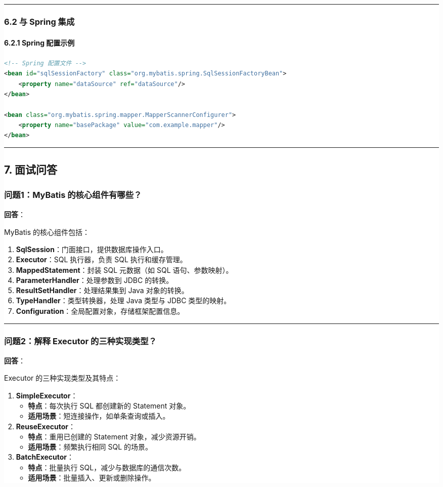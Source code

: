 
***

### 6.2 与 Spring 集成

#### **6.2.1 Spring 配置示例**

```xml 
<!-- Spring 配置文件 -->
<bean id="sqlSessionFactory" class="org.mybatis.spring.SqlSessionFactoryBean">
    <property name="dataSource" ref="dataSource"/>
</bean>

<bean class="org.mybatis.spring.mapper.MapperScannerConfigurer">
    <property name="basePackage" value="com.example.mapper"/>
</bean>
```


***

## 7. 面试问答

### 问题1：MyBatis 的核心组件有哪些？

**回答**： &#x20;

MyBatis 的核心组件包括： &#x20;

1. **SqlSession**：门面接口，提供数据库操作入口。 &#x20;
2. **Executor**：SQL 执行器，负责 SQL 执行和缓存管理。 &#x20;
3. **MappedStatement**：封装 SQL 元数据（如 SQL 语句、参数映射）。 &#x20;
4. **ParameterHandler**：处理参数到 JDBC 的转换。 &#x20;
5. **ResultSetHandler**：处理结果集到 Java 对象的转换。 &#x20;
6. **TypeHandler**：类型转换器，处理 Java 类型与 JDBC 类型的映射。 &#x20;
7. **Configuration**：全局配置对象，存储框架配置信息。 &#x20;

***

### 问题2：解释 Executor 的三种实现类型？

**回答**： &#x20;

Executor 的三种实现类型及其特点： &#x20;

1. **SimpleExecutor**： &#x20;
   - **特点**：每次执行 SQL 都创建新的 Statement 对象。 &#x20;
   - **适用场景**：短连接操作，如单条查询或插入。 &#x20;
2. **ReuseExecutor**： &#x20;
   - **特点**：重用已创建的 Statement 对象，减少资源开销。 &#x20;
   - **适用场景**：频繁执行相同 SQL 的场景。 &#x20;
3. **BatchExecutor**： &#x20;
   - **特点**：批量执行 SQL，减少与数据库的通信次数。 &#x20;
   - **适用场景**：批量插入、更新或删除操作。 &#x20;
